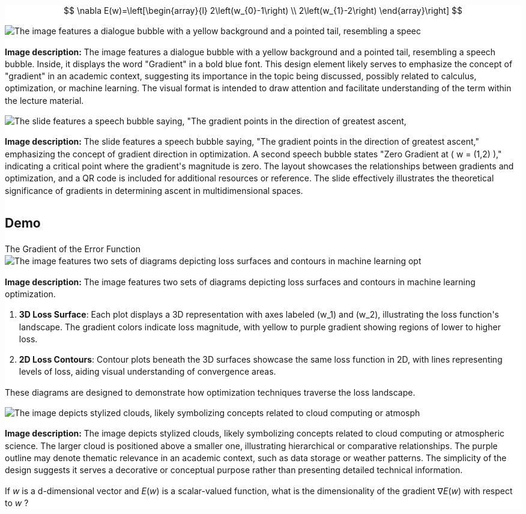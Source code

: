 $$
\nabla E(w)=\left[\begin{array}{l}
2\left(w_{0}-1\right) \\
2\left(w_{1}-2\right)
\end{array}\right]
$$

![The image features a dialogue bubble with a yellow background and a pointed tail, resembling a speec](https://cdn.mathpix.com/cropped/2025_10_07_8dde35e8ca2175918b4dg-18.jpg?height=176&width=609&top_left_y=756&top_left_x=1607)

**Image description:** The image features a dialogue bubble with a yellow background and a pointed tail, resembling a speech bubble. Inside, it displays the word "Gradient" in a bold blue font. This design element likely serves to emphasize the concept of "gradient" in an academic context, suggesting its importance in the topic being discussed, possibly related to calculus, optimization, or machine learning. The visual format is intended to draw attention and facilitate understanding of the term within the lecture material.

![The slide features a speech bubble saying, "The gradient points in the direction of greatest ascent,](https://cdn.mathpix.com/cropped/2025_10_07_8dde35e8ca2175918b4dg-18.jpg?height=673&width=1846&top_left_y=1194&top_left_x=1484)

**Image description:** The slide features a speech bubble saying, "The gradient points in the direction of greatest ascent," emphasizing the concept of gradient direction in optimization. A second speech bubble states "Zero Gradient at \( w = (1,2) \)," indicating a critical point where the gradient's magnitude is zero. The layout showcases the relationships between gradients and optimization, and a QR code is included for additional resources or reference. The slide effectively illustrates the theoretical significance of gradients in determining ascent in multidimensional spaces.


## Demo

The Gradient of the Error Function
![The image features two sets of diagrams depicting loss surfaces and contours in machine learning opt](https://cdn.mathpix.com/cropped/2025_10_07_8dde35e8ca2175918b4dg-19.jpg?height=1778&width=2055&top_left_y=85&top_left_x=1258)

**Image description:** The image features two sets of diagrams depicting loss surfaces and contours in machine learning optimization. 

1. **3D Loss Surface**: Each plot displays a 3D representation with axes labeled \(w_1\) and \(w_2\), illustrating the loss function's landscape. The gradient colors indicate loss magnitude, with yellow to purple gradient showing regions of lower to higher loss.

2. **2D Loss Contours**: Contour plots beneath the 3D surfaces showcase the same loss function in 2D, with lines representing levels of loss, aiding visual understanding of convergence areas.

These diagrams are designed to demonstrate how optimization techniques traverse the loss landscape.

![The image depicts stylized clouds, likely symbolizing concepts related to cloud computing or atmosph](https://cdn.mathpix.com/cropped/2025_10_07_8dde35e8ca2175918b4dg-20.jpg?height=456&width=541&top_left_y=561&top_left_x=178)

**Image description:** The image depicts stylized clouds, likely symbolizing concepts related to cloud computing or atmospheric science. The larger cloud is positioned above a smaller one, illustrating hierarchical or comparative relationships. The purple outline may denote thematic relevance in an academic context, such as data storage or weather patterns. The simplicity of the design suggests it serves a decorative or conceptual purpose rather than presenting detailed technical information.


If $w$ is a d-dimensional vector and $E(w)$ is a scalar-valued function, what is the dimensionality of the gradient $\nabla E(w)$ with respect to $w$ ?
